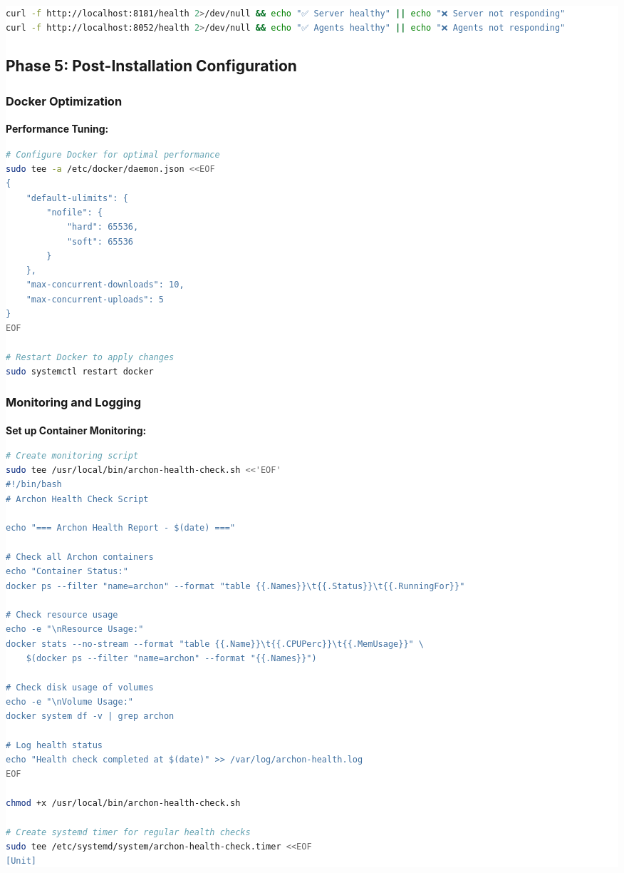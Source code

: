 ```bash
curl -f http://localhost:8181/health 2>/dev/null && echo "✅ Server healthy" || echo "❌ Server not responding"
curl -f http://localhost:8052/health 2>/dev/null && echo "✅ Agents healthy" || echo "❌ Agents not responding"
```

## Phase 5: Post-Installation Configuration

### Docker Optimization

**Performance Tuning:**
```bash
# Configure Docker for optimal performance
sudo tee -a /etc/docker/daemon.json <<EOF
{
    "default-ulimits": {
        "nofile": {
            "hard": 65536,
            "soft": 65536
        }
    },
    "max-concurrent-downloads": 10,
    "max-concurrent-uploads": 5
}
EOF

# Restart Docker to apply changes
sudo systemctl restart docker
```

### Monitoring and Logging

**Set up Container Monitoring:**
```bash
# Create monitoring script
sudo tee /usr/local/bin/archon-health-check.sh <<'EOF'
#!/bin/bash
# Archon Health Check Script

echo "=== Archon Health Report - $(date) ==="

# Check all Archon containers
echo "Container Status:"
docker ps --filter "name=archon" --format "table {{.Names}}\t{{.Status}}\t{{.RunningFor}}"

# Check resource usage
echo -e "\nResource Usage:"
docker stats --no-stream --format "table {{.Name}}\t{{.CPUPerc}}\t{{.MemUsage}}" \
    $(docker ps --filter "name=archon" --format "{{.Names}}")

# Check disk usage of volumes
echo -e "\nVolume Usage:"
docker system df -v | grep archon

# Log health status
echo "Health check completed at $(date)" >> /var/log/archon-health.log
EOF

chmod +x /usr/local/bin/archon-health-check.sh

# Create systemd timer for regular health checks
sudo tee /etc/systemd/system/archon-health-check.timer <<EOF
[Unit]
```